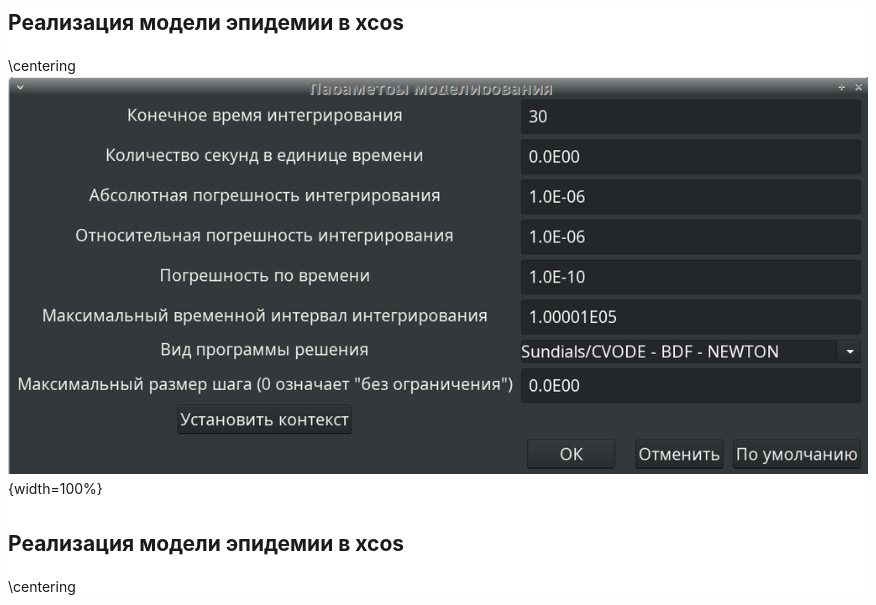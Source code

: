 ## Реализация модели эпидемии в xcos

\centering
![](./image/3.png){width=100%}

## Реализация модели эпидемии в xcos

\centering